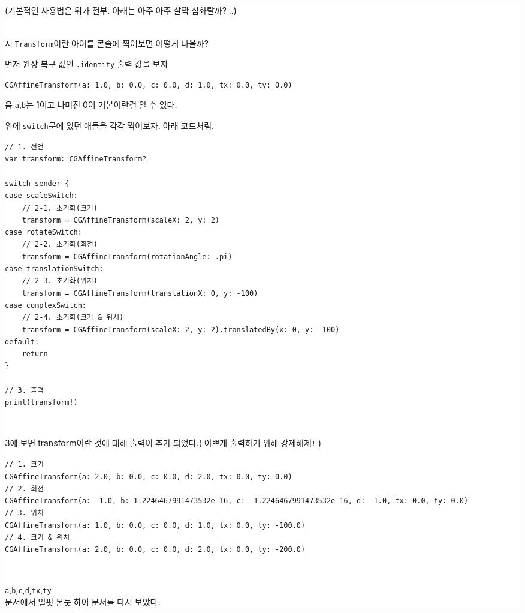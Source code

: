 (기본적인 사용법은 위가 전부. 아래는 아주 아주 살짝 심화랄까? ..) <br><br>


저 `Transform`이란 아이를 콘솔에 찍어보면 어떻게 나올까? <br>

먼저 원상 복구 값인 `.identity` 출력 값을 보자 <br>

```
CGAffineTransform(a: 1.0, b: 0.0, c: 0.0, d: 1.0, tx: 0.0, ty: 0.0)
```

음 `a`,`b`는 1이고 나머진 0이 기본이란걸 알 수 있다.

위에 `switch`문에 있던 애들을 각각 찍어보자. 아래 코드처럼.


```
// 1. 선언
var transform: CGAffineTransform?

switch sender {
case scaleSwitch:
    // 2-1. 초기화(크기)
    transform = CGAffineTransform(scaleX: 2, y: 2)
case rotateSwitch:
    // 2-2. 초기화(회전)
    transform = CGAffineTransform(rotationAngle: .pi)
case translationSwitch:
    // 2-3. 초기화(위치)
    transform = CGAffineTransform(translationX: 0, y: -100)
case complexSwitch:
    // 2-4. 초기화(크기 & 위치)
    transform = CGAffineTransform(scaleX: 2, y: 2).translatedBy(x: 0, y: -100)
default:
    return
}

// 3. 출력
print(transform!)
```
<br>

3에 보면 transform이란 것에 대해 출력이 추가 되었다.( 이쁘게 출력하기 위해 강제해제`!` )
```
// 1. 크기
CGAffineTransform(a: 2.0, b: 0.0, c: 0.0, d: 2.0, tx: 0.0, ty: 0.0)
// 2. 회전
CGAffineTransform(a: -1.0, b: 1.2246467991473532e-16, c: -1.2246467991473532e-16, d: -1.0, tx: 0.0, ty: 0.0)
// 3. 위치
CGAffineTransform(a: 1.0, b: 0.0, c: 0.0, d: 1.0, tx: 0.0, ty: -100.0)
// 4. 크기 & 위치
CGAffineTransform(a: 2.0, b: 0.0, c: 0.0, d: 2.0, tx: 0.0, ty: -200.0)
```
<br>

`a`,`b`,`c`,`d`,`tx`,`ty` <br>
문서에서 얼핏 본듯 하여 문서를 다시 보았다. <br>
